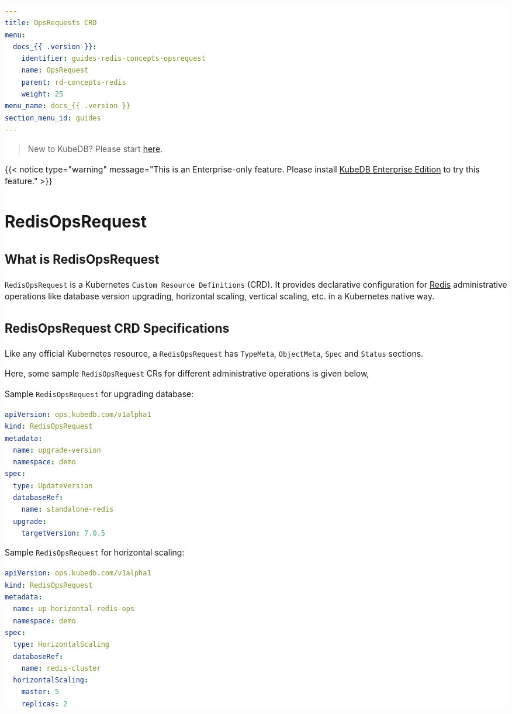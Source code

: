 ```yaml
---
title: OpsRequests CRD
menu:
  docs_{{ .version }}:
    identifier: guides-redis-concepts-opsrequest
    name: OpsRequest
    parent: rd-concepts-redis
    weight: 25
menu_name: docs_{{ .version }}
section_menu_id: guides
---
```


> New to KubeDB? Please start [here](/docs/README.md).

{{< notice type="warning" message="This is an Enterprise-only feature. Please install [KubeDB Enterprise Edition](/docs/setup/install/enterprise.md) to try this feature." >}}

# RedisOpsRequest 

## What is RedisOpsRequest

`RedisOpsRequest` is a Kubernetes `Custom Resource Definitions` (CRD). It provides declarative configuration for [Redis](https://www.redis.io/) administrative operations like database version upgrading, horizontal scaling, vertical scaling, etc. in a Kubernetes native way.

## RedisOpsRequest CRD Specifications

Like any official Kubernetes resource, a `RedisOpsRequest` has `TypeMeta`, `ObjectMeta`, `Spec` and `Status` sections.

Here, some sample `RedisOpsRequest` CRs for different administrative operations is given below,

Sample `RedisOpsRequest` for upgrading database:

```yaml
apiVersion: ops.kubedb.com/v1alpha1
kind: RedisOpsRequest
metadata:
  name: upgrade-version
  namespace: demo
spec:
  type: UpdateVersion
  databaseRef:
    name: standalone-redis
  upgrade:
    targetVersion: 7.0.5
```

Sample `RedisOpsRequest` for horizontal scaling:

```yaml
apiVersion: ops.kubedb.com/v1alpha1
kind: RedisOpsRequest
metadata:
  name: up-horizontal-redis-ops
  namespace: demo
spec:
  type: HorizontalScaling
  databaseRef:
    name: redis-cluster
  horizontalScaling:
    master: 5
    replicas: 2 
```